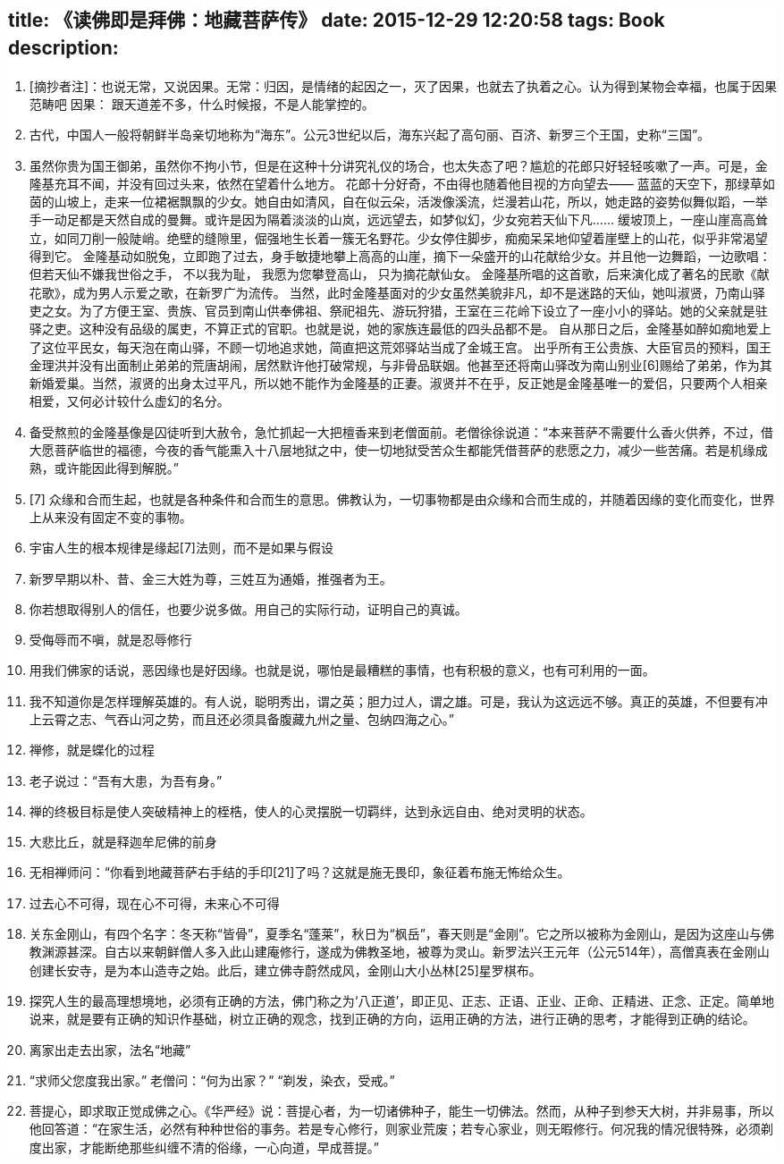 title: 《读佛即是拜佛：地藏菩萨传》
date: 2015-12-29 12:20:58
tags: Book
description: 
---

1. [摘抄者注]：也说无常，又说因果。无常：归因，是情绪的起因之一，灭了因果，也就去了执着之心。认为得到某物会幸福，也属于因果范畴吧  因果： 跟天道差不多，什么时候报，不是人能掌控的。

1. 古代，中国人一般将朝鲜半岛亲切地称为“海东”。公元3世纪以后，海东兴起了高句丽、百济、新罗三个王国，史称“三国”。

2. 虽然你贵为国王御弟，虽然你不拘小节，但是在这种十分讲究礼仪的场合，也太失态了吧？尴尬的花郎只好轻轻咳嗽了一声。可是，金隆基充耳不闻，并没有回过头来，依然在望着什么地方。 花郎十分好奇，不由得也随着他目视的方向望去—— 蓝蓝的天空下，那绿草如茵的山坡上，走来一位裙裾飘飘的少女。她自由如清风，自在似云朵，活泼像溪流，烂漫若山花，所以，她走路的姿势似舞似蹈，一举手一动足都是天然自成的曼舞。或许是因为隔着淡淡的山岚，远远望去，如梦似幻，少女宛若天仙下凡…… 缓坡顶上，一座山崖高高耸立，如同刀削一般陡峭。绝壁的缝隙里，倔强地生长着一簇无名野花。少女停住脚步，痴痴呆呆地仰望着崖壁上的山花，似乎非常渴望得到它。 金隆基动如脱兔，立即跑了过去，身手敏捷地攀上高高的山崖，摘下一朵盛开的山花献给少女。并且他一边舞蹈，一边歌唱： 但若天仙不嫌我世俗之手， 不以我为耻， 我愿为您攀登高山， 只为摘花献仙女。 金隆基所唱的这首歌，后来演化成了著名的民歌《献花歌》，成为男人示爱之歌，在新罗广为流传。 当然，此时金隆基面对的少女虽然美貌非凡，却不是迷路的天仙，她叫淑贤，乃南山驿吏之女。为了方便王室、贵族、官员到南山供奉佛祖、祭祀祖先、游玩狩猎，王室在三花岭下设立了一座小小的驿站。她的父亲就是驻驿之吏。这种没有品级的属吏，不算正式的官职。也就是说，她的家族连最低的四头品都不是。 自从那日之后，金隆基如醉如痴地爱上了这位平民女，每天泡在南山驿，不顾一切地追求她，简直把这荒郊驿站当成了金城王宫。 出乎所有王公贵族、大臣官员的预料，国王金理洪并没有出面制止弟弟的荒唐胡闹，居然默许他打破常规，与非骨品联姻。他甚至还将南山驿改为南山别业[6]赐给了弟弟，作为其新婚爱巢。当然，淑贤的出身太过平凡，所以她不能作为金隆基的正妻。淑贤并不在乎，反正她是金隆基唯一的爱侣，只要两个人相亲相爱，又何必计较什么虚幻的名分。

3. 备受熬煎的金隆基像是囚徒听到大赦令，急忙抓起一大把檀香来到老僧面前。老僧徐徐说道：“本来菩萨不需要什么香火供养，不过，借大愿菩萨临世的福德，今夜的香气能熏入十八层地狱之中，使一切地狱受苦众生都能凭借菩萨的悲愿之力，减少一些苦痛。若是机缘成熟，或许能因此得到解脱。”

4. [7] 众缘和合而生起，也就是各种条件和合而生的意思。佛教认为，一切事物都是由众缘和合而生成的，并随着因缘的变化而变化，世界上从来没有固定不变的事物。

5. 宇宙人生的根本规律是缘起[7]法则，而不是如果与假设

6. 新罗早期以朴、昔、金三大姓为尊，三姓互为通婚，推强者为王。

7. 你若想取得别人的信任，也要少说多做。用自己的实际行动，证明自己的真诚。

8. 受侮辱而不嗔，就是忍辱修行

9. 用我们佛家的话说，恶因缘也是好因缘。也就是说，哪怕是最糟糕的事情，也有积极的意义，也有可利用的一面。

10. 我不知道你是怎样理解英雄的。有人说，聪明秀出，谓之英；胆力过人，谓之雄。可是，我认为这远远不够。真正的英雄，不但要有冲上云霄之志、气吞山河之势，而且还必须具备腹藏九州之量、包纳四海之心。”

11. 禅修，就是蝶化的过程

12. 老子说过：“吾有大患，为吾有身。”

13. 禅的终极目标是使人突破精神上的桎梏，使人的心灵摆脱一切羁绊，达到永远自由、绝对灵明的状态。

14. 大悲比丘，就是释迦牟尼佛的前身

15. 无相禅师问：“你看到地藏菩萨右手结的手印[21]了吗？这就是施无畏印，象征着布施无怖给众生。

16. 过去心不可得，现在心不可得，未来心不可得

17. 关东金刚山，有四个名字：冬天称“皆骨”，夏季名“蓬莱”，秋日为“枫岳”，春天则是“金刚”。它之所以被称为金刚山，是因为这座山与佛教渊源甚深。自古以来朝鲜僧人多入此山建庵修行，遂成为佛教圣地，被尊为灵山。新罗法兴王元年（公元514年），高僧真表在金刚山创建长安寺，是为本山造寺之始。此后，建立佛寺蔚然成风，金刚山大小丛林[25]星罗棋布。

18. 探究人生的最高理想境地，必须有正确的方法，佛门称之为‘八正道’，即正见、正志、正语、正业、正命、正精进、正念、正定。简单地说来，就是要有正确的知识作基础，树立正确的观念，找到正确的方向，运用正确的方法，进行正确的思考，才能得到正确的结论。

19. 离家出走去出家，法名“地藏”

20. “求师父您度我出家。” 老僧问：“何为出家？” “剃发，染衣，受戒。”

21. 菩提心，即求取正觉成佛之心。《华严经》说：菩提心者，为一切诸佛种子，能生一切佛法。然而，从种子到参天大树，并非易事，所以他回答道：“在家生活，必然有种种世俗的事务。若是专心修行，则家业荒废；若专心家业，则无暇修行。何况我的情况很特殊，必须剃度出家，才能断绝那些纠缠不清的俗缘，一心向道，早成菩提。”
